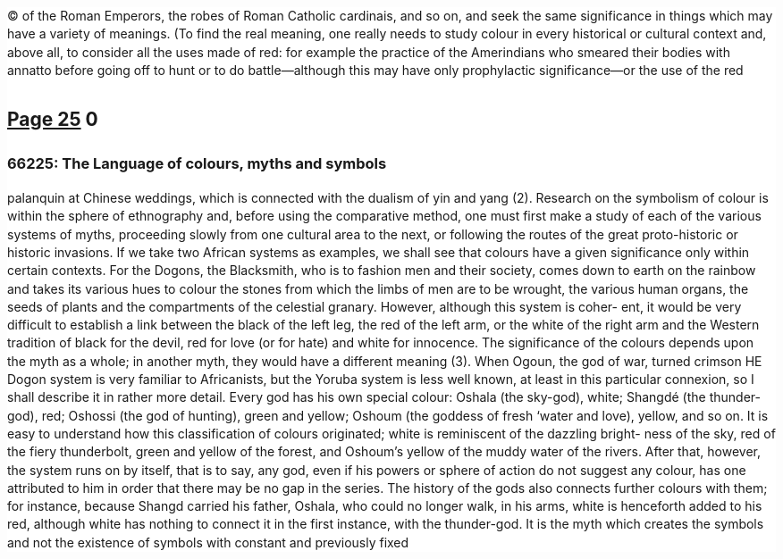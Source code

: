 © of the Roman Emperors, the robes of Roman Catholic 
cardinais, and so on, and seek the same significance in 
things which may have a variety of meanings. (To find the 
real meaning, one really needs to study colour in every 
historical or cultural context and, above all, to consider 
all the uses made of red: for example the practice of the 
Amerindians who smeared their bodies with annatto before 
going off to hunt or to do battle—although this may have 
only prophylactic significance—or the use of the red

## [Page 25](https://demo.humlab.umu.se/courier/066222engo.pdf#page=25) 0

### 66225: The Language of colours, myths and symbols

palanquin at Chinese weddings, which is connected with 
the dualism of yin and yang (2). 
Research on the symbolism of colour is within the 
sphere of ethnography and, before using the comparative 
method, one must first make a study of each of the 
various systems of myths, proceeding slowly from one 
cultural area to the next, or following the routes of the 
great proto-historic or historic invasions. If we take two 
African systems as examples, we shall see that colours 
have a given significance only within certain contexts. 
For the Dogons, the Blacksmith, who is to fashion men 
and their society, comes down to earth on the rainbow 
and takes its various hues to colour the stones from which 
the limbs of men are to be wrought, the various human 
organs, the seeds of plants and the compartments of the 
celestial granary. However, although this system is coher- 
ent, it would be very difficult to establish a link between 
the black of the left leg, the red of the left arm, or the 
white of the right arm and the Western tradition of 
black for the devil, red for love (or for hate) and white 
for innocence. The significance of the colours depends 
upon the myth as a whole; in another myth, they would 
have a different meaning (3). 
When Ogoun, the god 
of war, turned crimson 
HE Dogon system is very familiar to Africanists, but 
the Yoruba system is less well known, at least in this 
particular connexion, so I shall describe it in rather 
more detail. Every god has his own special colour: Oshala 
(the sky-god), white; Shangdé (the thunder-god), red; 
Oshossi (the god of hunting), green and yellow; Oshoum 
(the goddess of fresh ‘water and love), yellow, and so on. 
It is easy to understand how this classification of colours 
originated; white is reminiscent of the dazzling bright- 
ness of the sky, red of the fiery thunderbolt, green and 
yellow of the forest, and Oshoum’s yellow of the muddy 
water of the rivers. 
After that, however, the system runs on by itself, that 
is to say, any god, even if his powers or sphere of 
action do not suggest any colour, has one attributed 
to him in order that there may be no gap in the series. The 
history of the gods also connects further colours with 
them; for instance, because Shangd carried his father, 
Oshala, who could no longer walk, in his arms, white is 
henceforth added to his red, although white has nothing 
to connect it in the first instance, with the thunder-god. 
It is the myth which creates the symbols and not the 
existence of symbols with constant and previously fixed 